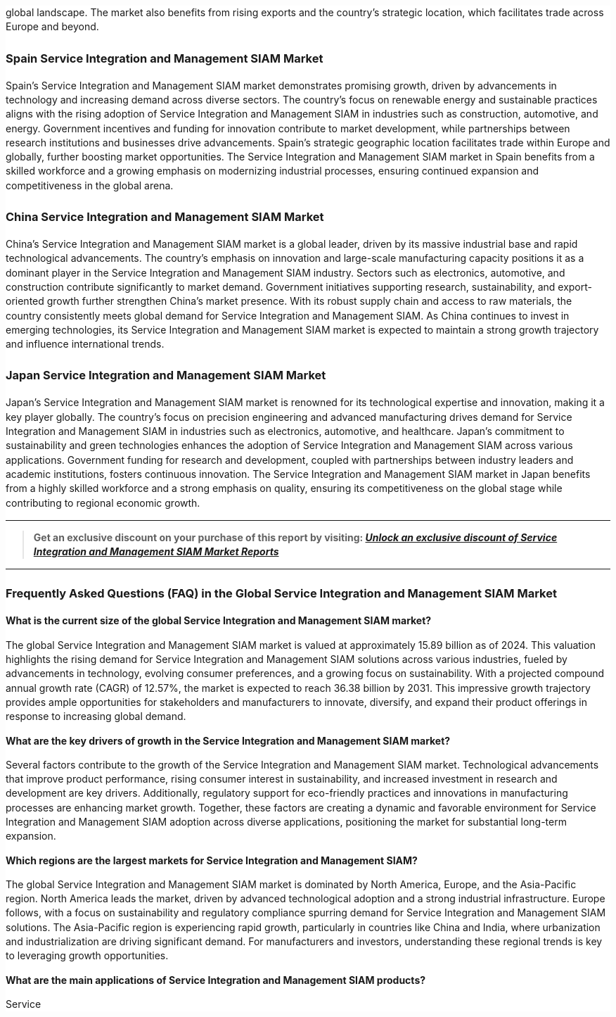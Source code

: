 global landscape. The market also benefits from rising exports and the country&rsquo;s strategic location, which facilitates trade across Europe and beyond.</p><h3>Spain Service Integration and Management SIAM Market</h3><p>Spain&rsquo;s Service Integration and Management SIAM market demonstrates promising growth, driven by advancements in technology and increasing demand across diverse sectors. The country&rsquo;s focus on renewable energy and sustainable practices aligns with the rising adoption of Service Integration and Management SIAM in industries such as construction, automotive, and energy. Government incentives and funding for innovation contribute to market development, while partnerships between research institutions and businesses drive advancements. Spain&rsquo;s strategic geographic location facilitates trade within Europe and globally, further boosting market opportunities. The Service Integration and Management SIAM market in Spain benefits from a skilled workforce and a growing emphasis on modernizing industrial processes, ensuring continued expansion and competitiveness in the global arena.</p><h3>China Service Integration and Management SIAM Market</h3><p>China&rsquo;s Service Integration and Management SIAM market is a global leader, driven by its massive industrial base and rapid technological advancements. The country&rsquo;s emphasis on innovation and large-scale manufacturing capacity positions it as a dominant player in the Service Integration and Management SIAM industry. Sectors such as electronics, automotive, and construction contribute significantly to market demand. Government initiatives supporting research, sustainability, and export-oriented growth further strengthen China&rsquo;s market presence. With its robust supply chain and access to raw materials, the country consistently meets global demand for Service Integration and Management SIAM. As China continues to invest in emerging technologies, its Service Integration and Management SIAM market is expected to maintain a strong growth trajectory and influence international trends.</p><h3>Japan Service Integration and Management SIAM Market</h3><p>Japan&rsquo;s Service Integration and Management SIAM market is renowned for its technological expertise and innovation, making it a key player globally. The country&rsquo;s focus on precision engineering and advanced manufacturing drives demand for Service Integration and Management SIAM in industries such as electronics, automotive, and healthcare. Japan&rsquo;s commitment to sustainability and green technologies enhances the adoption of Service Integration and Management SIAM across various applications. Government funding for research and development, coupled with partnerships between industry leaders and academic institutions, fosters continuous innovation. The Service Integration and Management SIAM market in Japan benefits from a highly skilled workforce and a strong emphasis on quality, ensuring its competitiveness on the global stage while contributing to regional economic growth.</p><hr /><blockquote><p><strong>Get an exclusive discount on your purchase of this report by visiting: <em><a href="://marketresearchpulse.com/ask-for-discount/84817?utm_source=Github&amp;utm_medium=0111">Unlock an exclusive discount of Service Integration and Management SIAM Market Reports</a></em>&nbsp;</strong></p></blockquote><hr /><h3>Frequently Asked Questions (FAQ) in the Global Service Integration and Management SIAM Market</h3><p><strong>What is the current size of the global Service Integration and Management SIAM market?</strong></p><p>The global Service Integration and Management SIAM market is valued at approximately 15.89 billion as of 2024. This valuation highlights the rising demand for Service Integration and Management SIAM solutions across various industries, fueled by advancements in technology, evolving consumer preferences, and a growing focus on sustainability. With a projected compound annual growth rate (CAGR) of 12.57%, the market is expected to reach 36.38 billion by 2031. This impressive growth trajectory provides ample opportunities for stakeholders and manufacturers to innovate, diversify, and expand their product offerings in response to increasing global demand.</p><p><strong>What are the key drivers of growth in the Service Integration and Management SIAM market?</strong></p><p>Several factors contribute to the growth of the Service Integration and Management SIAM market. Technological advancements that improve product performance, rising consumer interest in sustainability, and increased investment in research and development are key drivers. Additionally, regulatory support for eco-friendly practices and innovations in manufacturing processes are enhancing market growth. Together, these factors are creating a dynamic and favorable environment for Service Integration and Management SIAM adoption across diverse applications, positioning the market for substantial long-term expansion.</p><p><strong>Which regions are the largest markets for Service Integration and Management SIAM?</strong></p><p>The global Service Integration and Management SIAM market is dominated by North America, Europe, and the Asia-Pacific region. North America leads the market, driven by advanced technological adoption and a strong industrial infrastructure. Europe follows, with a focus on sustainability and regulatory compliance spurring demand for Service Integration and Management SIAM solutions. The Asia-Pacific region is experiencing rapid growth, particularly in countries like China and India, where urbanization and industrialization are driving significant demand. For manufacturers and investors, understanding these regional trends is key to leveraging growth opportunities.</p><p><strong>What are the main applications of Service Integration and Management SIAM products?</strong></p><p>Service